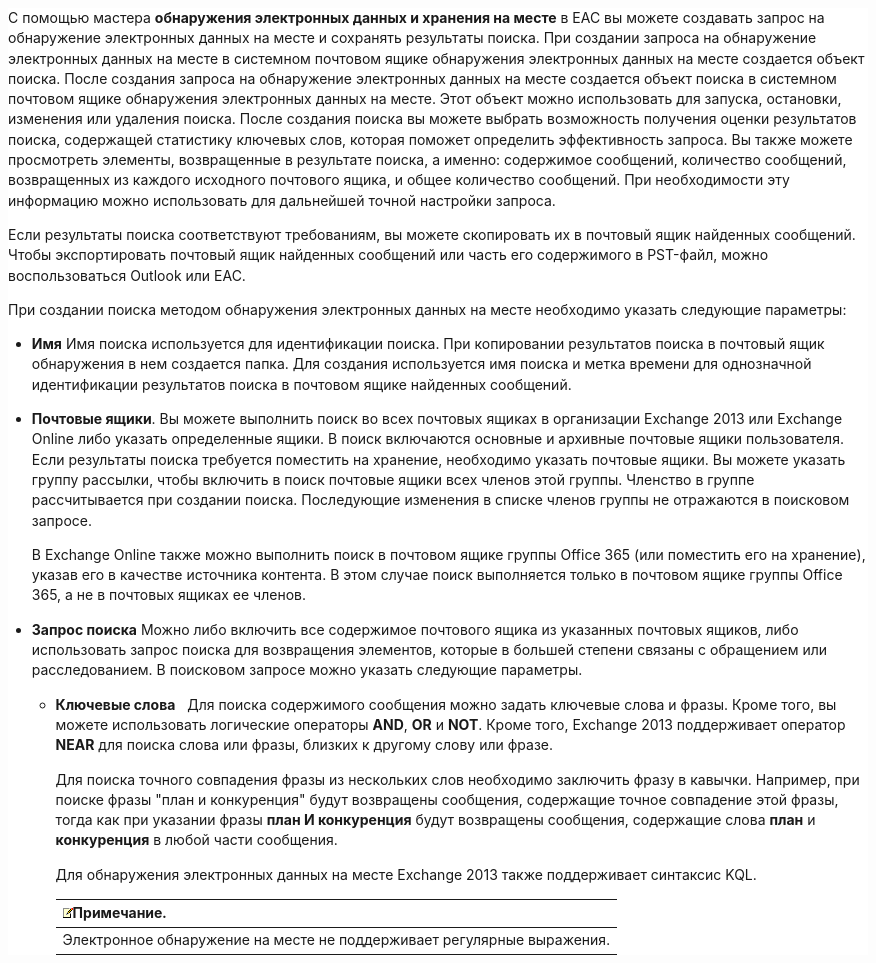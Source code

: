 
С помощью мастера **обнаружения электронных данных и хранения на месте** в EAC вы можете создавать запрос на обнаружение электронных данных на месте и сохранять результаты поиска. При создании запроса на обнаружение электронных данных на месте в системном почтовом ящике обнаружения электронных данных на месте создается объект поиска. После создания запроса на обнаружение электронных данных на месте создается объект поиска в системном почтовом ящике обнаружения электронных данных на месте. Этот объект можно использовать для запуска, остановки, изменения или удаления поиска. После создания поиска вы можете выбрать возможность получения оценки результатов поиска, содержащей статистику ключевых слов, которая поможет определить эффективность запроса. Вы также можете просмотреть элементы, возвращенные в результате поиска, а именно: содержимое сообщений, количество сообщений, возвращенных из каждого исходного почтового ящика, и общее количество сообщений. При необходимости эту информацию можно использовать для дальнейшей точной настройки запроса.

Если результаты поиска соответствуют требованиям, вы можете скопировать их в почтовый ящик найденных сообщений. Чтобы экспортировать почтовый ящик найденных сообщений или часть его содержимого в PST-файл, можно воспользоваться Outlook или EAC.

При создании поиска методом обнаружения электронных данных на месте необходимо указать следующие параметры:

  - **Имя** Имя поиска используется для идентификации поиска. При копировании результатов поиска в почтовый ящик обнаружения в нем создается папка. Для создания используется имя поиска и метка времени для однозначной идентификации результатов поиска в почтовом ящике найденных сообщений.

  - **Почтовые ящики**. Вы можете выполнить поиск во всех почтовых ящиках в организации Exchange 2013 или Exchange Online либо указать определенные ящики. В поиск включаются основные и архивные почтовые ящики пользователя. Если результаты поиска требуется поместить на хранение, необходимо указать почтовые ящики. Вы можете указать группу рассылки, чтобы включить в поиск почтовые ящики всех членов этой группы. Членство в группе рассчитывается при создании поиска. Последующие изменения в списке членов группы не отражаются в поисковом запросе.
    
    В Exchange Online также можно выполнить поиск в почтовом ящике группы Office 365 (или поместить его на хранение), указав его в качестве источника контента. В этом случае поиск выполняется только в почтовом ящике группы Office 365, а не в почтовых ящиках ее членов.

  - **Запрос поиска** Можно либо включить все содержимое почтового ящика из указанных почтовых ящиков, либо использовать запрос поиска для возвращения элементов, которые в большей степени связаны с обращением или расследованием. В поисковом запросе можно указать следующие параметры.
    
      - **Ключевые слова**   Для поиска содержимого сообщения можно задать ключевые слова и фразы. Кроме того, вы можете использовать логические операторы **AND**, **OR** и **NOT**. Кроме того, Exchange 2013 поддерживает оператор **NEAR** для поиска слова или фразы, близких к другому слову или фразе.
        
        Для поиска точного совпадения фразы из нескольких слов необходимо заключить фразу в кавычки. Например, при поиске фразы "план и конкуренция" будут возвращены сообщения, содержащие точное совпадение этой фразы, тогда как при указании фразы **план И конкуренция** будут возвращены сообщения, содержащие слова **план** и **конкуренция** в любой части сообщения.
        
        Для обнаружения электронных данных на месте Exchange 2013 также поддерживает синтаксис KQL.
        
        <table>
        <thead>
        <tr class="header">
        <th><img src="images/JJ126620.note(EXCHG.150).gif" title="Примечание" alt="Примечание" />Примечание.</th>
        </tr>
        </thead>
        <tbody>
        <tr class="odd">
        <td>Электронное обнаружение на месте не поддерживает регулярные выражения.</td>
        </tr>
        </tbody>
        </table>
        